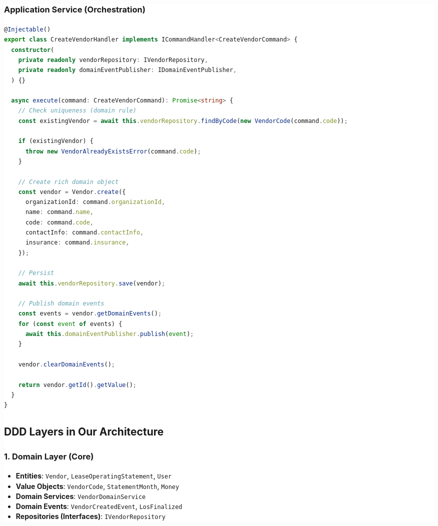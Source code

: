### Application Service (Orchestration)

```typescript
@Injectable()
export class CreateVendorHandler implements ICommandHandler<CreateVendorCommand> {
  constructor(
    private readonly vendorRepository: IVendorRepository,
    private readonly domainEventPublisher: IDomainEventPublisher,
  ) {}

  async execute(command: CreateVendorCommand): Promise<string> {
    // Check uniqueness (domain rule)
    const existingVendor = await this.vendorRepository.findByCode(new VendorCode(command.code));

    if (existingVendor) {
      throw new VendorAlreadyExistsError(command.code);
    }

    // Create rich domain object
    const vendor = Vendor.create({
      organizationId: command.organizationId,
      name: command.name,
      code: command.code,
      contactInfo: command.contactInfo,
      insurance: command.insurance,
    });

    // Persist
    await this.vendorRepository.save(vendor);

    // Publish domain events
    const events = vendor.getDomainEvents();
    for (const event of events) {
      await this.domainEventPublisher.publish(event);
    }

    vendor.clearDomainEvents();

    return vendor.getId().getValue();
  }
}
```

## DDD Layers in Our Architecture

### 1. Domain Layer (Core)

- **Entities**: `Vendor`, `LeaseOperatingStatement`, `User`
- **Value Objects**: `VendorCode`, `StatementMonth`, `Money`
- **Domain Services**: `VendorDomainService`
- **Domain Events**: `VendorCreatedEvent`, `LosFinalized`
- **Repositories (Interfaces)**: `IVendorRepository`
